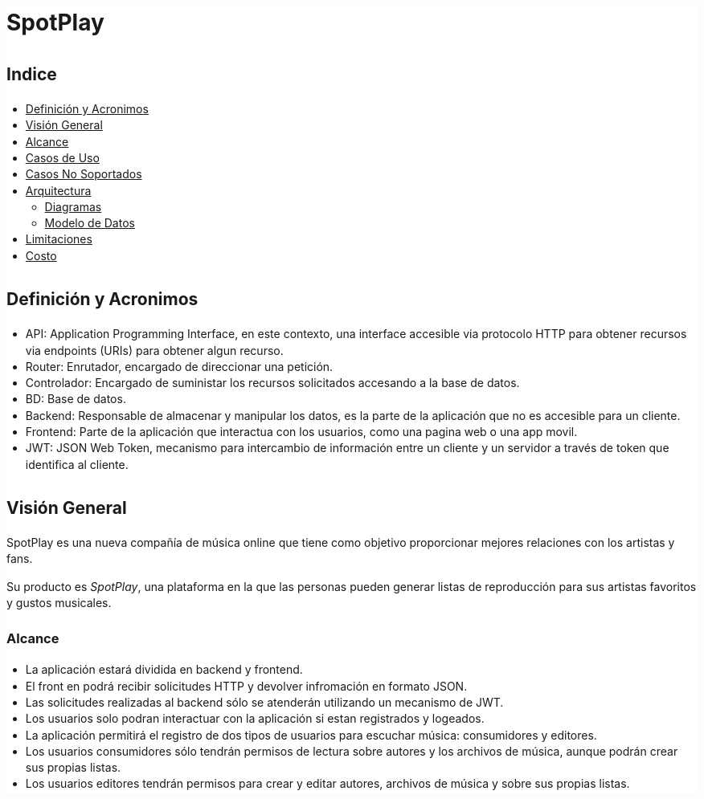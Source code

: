 # SpotPlay

## Indice

- [Definición y Acronimos](#definición-y-acronimos)
- [Visión General](#visión-general)
- [Alcance](#alcance)
- [Casos de Uso](#casos-de-uso)
- [Casos No Soportados](#casos-no-soportados)
- [Arquitectura](#arquitectura)
  - [Diagramas](#diagramas)
  - [Modelo de Datos](#modelo-de-datos)
- [Limitaciones](#limitaciones)
- [Costo](#costo)

## Definición y Acronimos

- API: Application Programming Interface, en este contexto, una interface accesible via protocolo HTTP para obtener recursos via endpoints (URIs) para obtener algun recurso.
- Router: Enrutador, encargado de direccionar una petición.
- Controlador: Encargado de suministar los recursos solicitados accesando a la base de datos.
- BD: Base de datos.
- Backend: Responsable de almacenar y manipular los datos, es la parte de la aplicación que no es accesible para un cliente.
- Frontend: Parte de la aplicación que interactua con los usuarios, como una pagina web o una app movil.
- JWT: JSON Web Token, mecanismo para intercambio de información entre un cliente y un servidor a través de token que identifica al cliente.

## Visión General

SpotPlay es una nueva compañía de música online que tiene como objetivo proporcionar mejores relaciones con los artistas y fans. 

Su producto es _SpotPlay_, una plataforma en la que las personas pueden generar  listas de reproducción para sus artistas favoritos y gustos musicales. 

### Alcance

- La aplicación estará dividida en backend y frontend.
- El front en podrá recibir solicitudes HTTP y devolver infromación en formato JSON.
- Las solicitudes realizadas al backend sólo se atenderán utilizando un mecanismo de JWT.
- Los usuarios solo podran interactuar con la aplicación si estan registrados y logeados.
- La aplicación permitirá el registro de dos tipos de usuarios para escuchar música: consumidores y editores.
- Los usuarios consumidores sólo tendrán permisos de lectura sobre autores y los archivos de música, aunque podrán crear sus propias listas.
- Los usuarios editores tendrán permisos para crear y editar autores, archivos de música y sobre sus propias listas.
